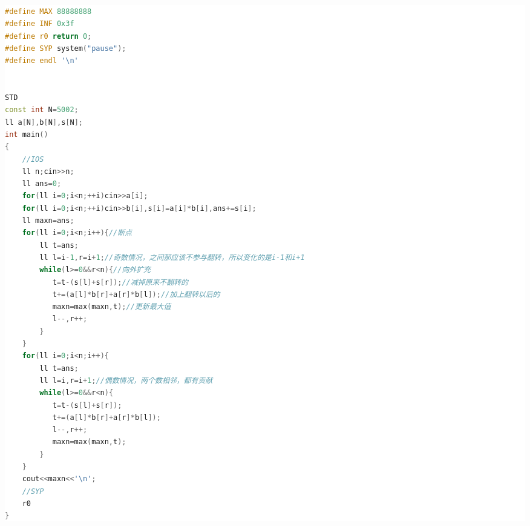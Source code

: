 ```cpp
#define MAX 88888888
#define INF 0x3f
#define r0 return 0;
#define SYP system("pause");
#define endl '\n'


STD
const int N=5002;
ll a[N],b[N],s[N];
int main()
{
    //IOS
    ll n;cin>>n;
    ll ans=0;
    for(ll i=0;i<n;++i)cin>>a[i];
    for(ll i=0;i<n;++i)cin>>b[i],s[i]=a[i]*b[i],ans+=s[i];
    ll maxn=ans;
    for(ll i=0;i<n;i++){//断点
        ll t=ans;
        ll l=i-1,r=i+1;//奇数情况，之间那应该不参与翻转，所以变化的是i-1和i+1
        while(l>=0&&r<n){//向外扩充
           t=t-(s[l]+s[r]);//减掉原来不翻转的
           t+=(a[l]*b[r]+a[r]*b[l]);//加上翻转以后的
           maxn=max(maxn,t);//更新最大值
           l--,r++;
        }
    }
    for(ll i=0;i<n;i++){
        ll t=ans;
        ll l=i,r=i+1;//偶数情况，两个数相邻，都有贡献
        while(l>=0&&r<n){
           t=t-(s[l]+s[r]);
           t+=(a[l]*b[r]+a[r]*b[l]);
           l--,r++;
           maxn=max(maxn,t);
        }
    }
    cout<<maxn<<'\n';
    //SYP
    r0
}
```
